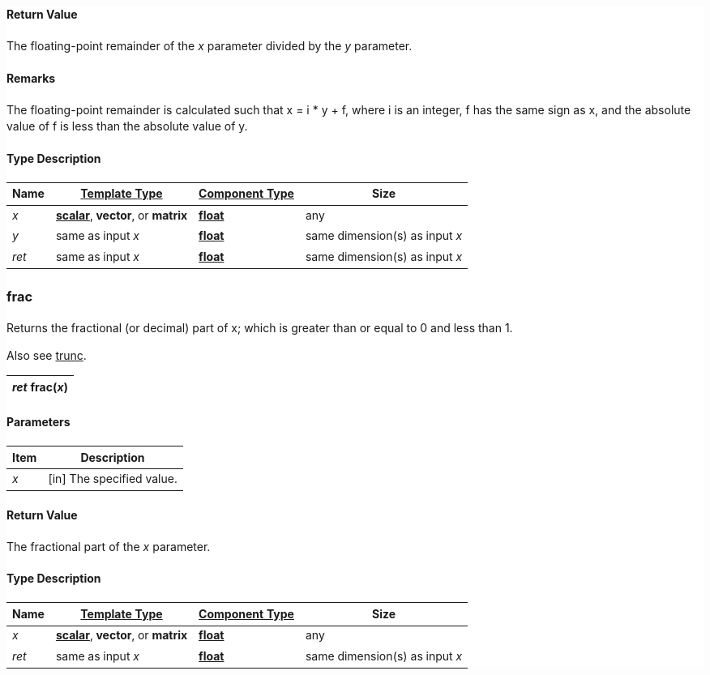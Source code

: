

 

#### Return Value

The floating-point remainder of the *x* parameter divided by the *y* parameter.

#### Remarks

The floating-point remainder is calculated such that x = i \* y + f, where i is an integer, f has the same sign as x, and the absolute value of f is less than the absolute value of y.

#### Type Description



| Name  | [**Template Type**](dx-graphics-hlsl-intrinsic-functions.md)                                                  | [**Component Type**](dx-graphics-hlsl-intrinsic-functions.md) | Size                           |
|-------|----------------------------------------------------------------------------------------------------------------|----------------------------------------------------------------|--------------------------------|
| *x*   | [**scalar**](dx-graphics-hlsl-intrinsic-functions.md), **vector**, or **matrix** | [**float**](/windows/desktop/WinProg/windows-data-types)                        | any                            |
| *y*   | same as input *x*                                                                                              | [**float**](/windows/desktop/WinProg/windows-data-types)                        | same dimension(s) as input *x* |
| *ret* | same as input *x*                                                                                              | [**float**](/windows/desktop/WinProg/windows-data-types)                        | same dimension(s) as input *x* |

### frac

Returns the fractional (or decimal) part of x; which is greater than or equal to 0 and less than 1.

Also see [trunc](./dx-graphics-hlsl-trunc.md).

| *ret* frac(*x*) |
|-----------------|



 

#### Parameters



| Item                                                   | Description                            |
|--------------------------------------------------------|----------------------------------------|
| <span id="x"></span><span id="X"></span>*x*<br/> | \[in\] The specified value.<br/> |



 

#### Return Value

The fractional part of the *x* parameter.

#### Type Description



| Name  | [**Template Type**](dx-graphics-hlsl-intrinsic-functions.md)                                                  | [**Component Type**](dx-graphics-hlsl-intrinsic-functions.md) | Size                           |
|-------|----------------------------------------------------------------------------------------------------------------|----------------------------------------------------------------|--------------------------------|
| *x*   | [**scalar**](dx-graphics-hlsl-intrinsic-functions.md), **vector**, or **matrix** | [**float**](/windows/desktop/WinProg/windows-data-types)                        | any                            |
| *ret* | same as input *x*                                                                                              | [**float**](/windows/desktop/WinProg/windows-data-types)                        | same dimension(s) as input *x* |
